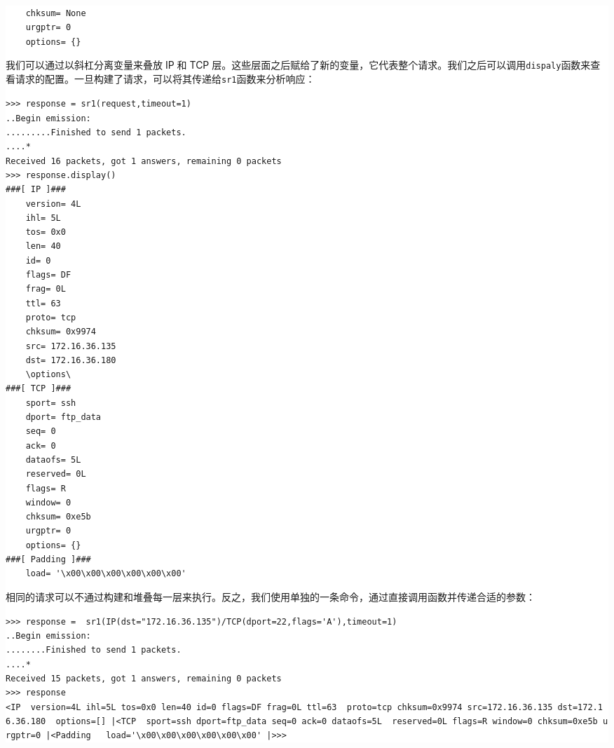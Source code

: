 ```
    chksum= None
    urgptr= 0
    options= {}
```

我们可以通过以斜杠分离变量来叠放 IP 和 TCP 层。这些层面之后赋给了新的变量，它代表整个请求。我们之后可以调用`dispaly`函数来查看请求的配置。一旦构建了请求，可以将其传递给`sr1`函数来分析响应：

```
>>> response = sr1(request,timeout=1) 
..Begin emission: 
.........Finished to send 1 packets. 
....* 
Received 16 packets, got 1 answers, remaining 0 packets 
>>> response.display() 
###[ IP ]###
    version= 4L
    ihl= 5L
    tos= 0x0
    len= 40
    id= 0
    flags= DF
    frag= 0L
    ttl= 63
    proto= tcp
    chksum= 0x9974
    src= 172.16.36.135
    dst= 172.16.36.180
    \options\
###[ TCP ]###
    sport= ssh
    dport= ftp_data
    seq= 0
    ack= 0
    dataofs= 5L
    reserved= 0L
    flags= R
    window= 0
    chksum= 0xe5b
    urgptr= 0
    options= {} 
###[ Padding ]###
    load= '\x00\x00\x00\x00\x00\x00' 
```

相同的请求可以不通过构建和堆叠每一层来执行。反之，我们使用单独的一条命令，通过直接调用函数并传递合适的参数：

```
>>> response =  sr1(IP(dst="172.16.36.135")/TCP(dport=22,flags='A'),timeout=1) 
..Begin emission: 
........Finished to send 1 packets. 
....* 
Received 15 packets, got 1 answers, remaining 0 packets 
>>> response 
<IP  version=4L ihl=5L tos=0x0 len=40 id=0 flags=DF frag=0L ttl=63  proto=tcp chksum=0x9974 src=172.16.36.135 dst=172.16.36.180  options=[] |<TCP  sport=ssh dport=ftp_data seq=0 ack=0 dataofs=5L  reserved=0L flags=R window=0 chksum=0xe5b urgptr=0 |<Padding   load='\x00\x00\x00\x00\x00\x00' |>>>
```
